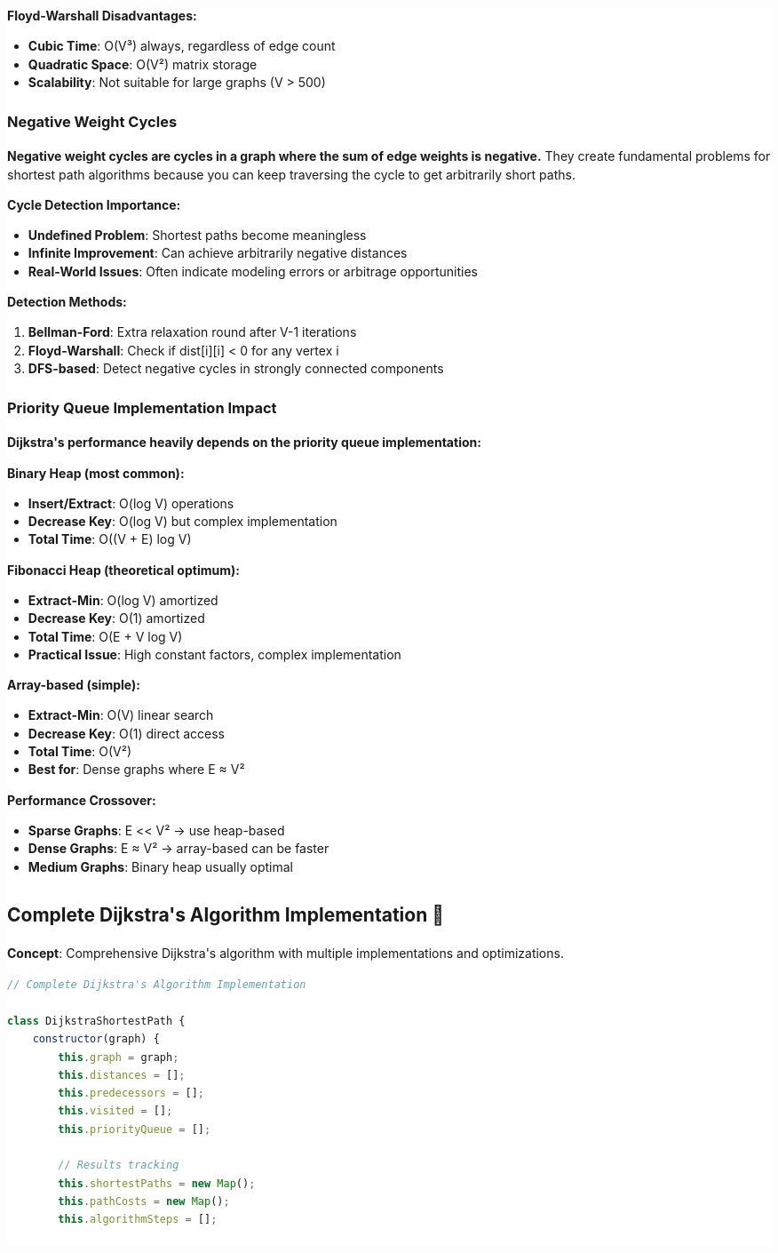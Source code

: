 **Floyd-Warshall Disadvantages:**
- **Cubic Time**: O(V³) always, regardless of edge count
- **Quadratic Space**: O(V²) matrix storage
- **Scalability**: Not suitable for large graphs (V > 500)

### Negative Weight Cycles

**Negative weight cycles are cycles in a graph where the sum of edge weights is negative.** They create fundamental problems for shortest path algorithms because you can keep traversing the cycle to get arbitrarily short paths.

**Cycle Detection Importance:**
- **Undefined Problem**: Shortest paths become meaningless
- **Infinite Improvement**: Can achieve arbitrarily negative distances
- **Real-World Issues**: Often indicate modeling errors or arbitrage opportunities

**Detection Methods:**
1. **Bellman-Ford**: Extra relaxation round after V-1 iterations
2. **Floyd-Warshall**: Check if dist[i][i] < 0 for any vertex i
3. **DFS-based**: Detect negative cycles in strongly connected components

### Priority Queue Implementation Impact

**Dijkstra's performance heavily depends on the priority queue implementation:**

**Binary Heap (most common):**
- **Insert/Extract**: O(log V) operations
- **Decrease Key**: O(log V) but complex implementation
- **Total Time**: O((V + E) log V)

**Fibonacci Heap (theoretical optimum):**
- **Extract-Min**: O(log V) amortized
- **Decrease Key**: O(1) amortized  
- **Total Time**: O(E + V log V)
- **Practical Issue**: High constant factors, complex implementation

**Array-based (simple):**
- **Extract-Min**: O(V) linear search
- **Decrease Key**: O(1) direct access
- **Total Time**: O(V²)
- **Best for**: Dense graphs where E ≈ V²

**Performance Crossover:**
- **Sparse Graphs**: E << V² → use heap-based
- **Dense Graphs**: E ≈ V² → array-based can be faster
- **Medium Graphs**: Binary heap usually optimal

## Complete Dijkstra's Algorithm Implementation 🔧

**Concept**: Comprehensive Dijkstra's algorithm with multiple implementations and optimizations.

```javascript
// Complete Dijkstra's Algorithm Implementation

class DijkstraShortestPath {
    constructor(graph) {
        this.graph = graph;
        this.distances = [];
        this.predecessors = [];
        this.visited = [];
        this.priorityQueue = [];
        
        // Results tracking
        this.shortestPaths = new Map();
        this.pathCosts = new Map();
        this.algorithmSteps = [];
        
```